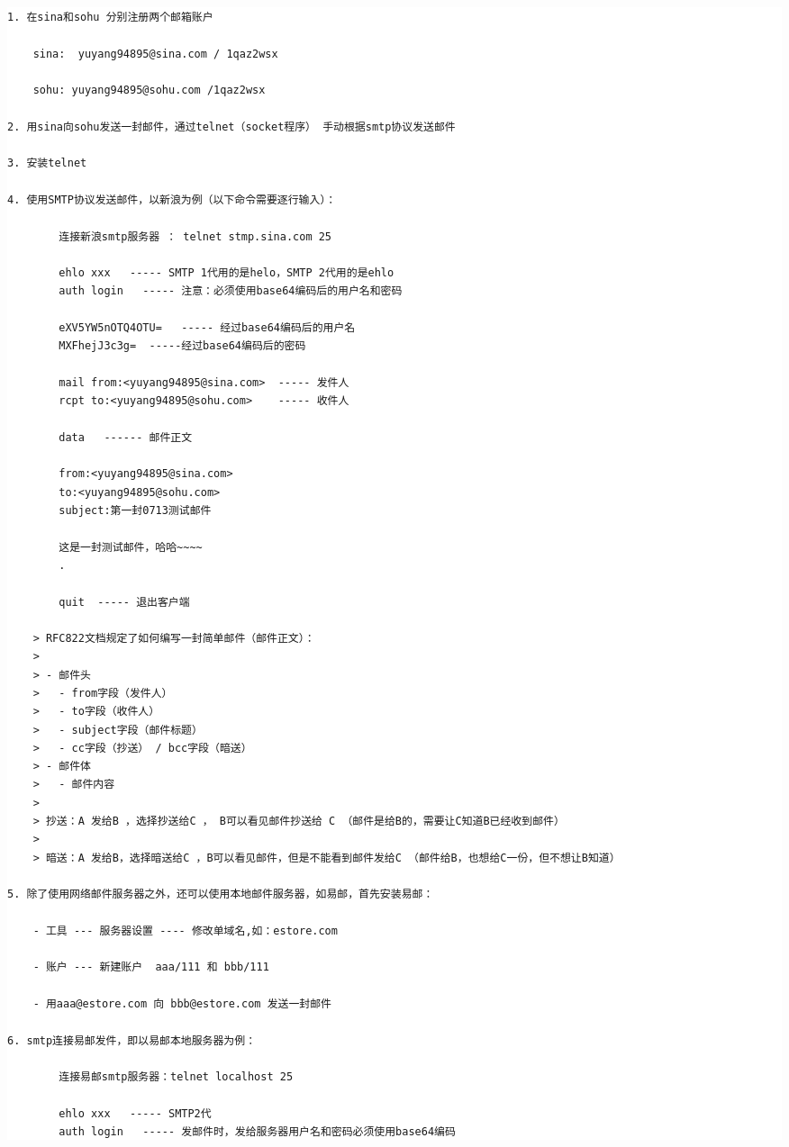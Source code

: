 	1. 在sina和sohu 分别注册两个邮箱账户
	
		sina:  yuyang94895@sina.com / 1qaz2wsx

		sohu: yuyang94895@sohu.com /1qaz2wsx

	2. 用sina向sohu发送一封邮件，通过telnet（socket程序） 手动根据smtp协议发送邮件

	3. 安装telnet

	4. 使用SMTP协议发送邮件，以新浪为例（以下命令需要逐行输入）：
	
			连接新浪smtp服务器 ： telnet stmp.sina.com 25
	
			ehlo xxx   ----- SMTP 1代用的是helo，SMTP 2代用的是ehlo
			auth login   ----- 注意：必须使用base64编码后的用户名和密码
			
			eXV5YW5nOTQ4OTU=   ----- 经过base64编码后的用户名
			MXFhejJ3c3g=  -----经过base64编码后的密码
			
			mail from:<yuyang94895@sina.com>  ----- 发件人
			rcpt to:<yuyang94895@sohu.com>    ----- 收件人
			
			data   ------ 邮件正文
						
			from:<yuyang94895@sina.com>
			to:<yuyang94895@sohu.com>
			subject:第一封0713测试邮件
			
			这是一封测试邮件，哈哈~~~~
			.   
			
			quit  ----- 退出客户端

		> RFC822文档规定了如何编写一封简单邮件（邮件正文）：
		> 
		> - 邮件头
		> 	- from字段（发件人）
		> 	- to字段（收件人）
		> 	- subject字段（邮件标题）
		> 	- cc字段（抄送） / bcc字段（暗送）
		> - 邮件体
		> 	- 邮件内容
		> 
		> 抄送：A 发给B ，选择抄送给C ， B可以看见邮件抄送给 C （邮件是给B的，需要让C知道B已经收到邮件）
		> 
		> 暗送：A 发给B，选择暗送给C ，B可以看见邮件，但是不能看到邮件发给C （邮件给B，也想给C一份，但不想让B知道）

	5. 除了使用网络邮件服务器之外，还可以使用本地邮件服务器，如易邮，首先安装易邮：

		- 工具 --- 服务器设置 ---- 修改单域名,如：estore.com     	
		
		- 账户 --- 新建账户  aaa/111 和 bbb/111
	
		- 用aaa@estore.com 向 bbb@estore.com 发送一封邮件

	6. smtp连接易邮发件，即以易邮本地服务器为例：

			连接易邮smtp服务器：telnet localhost 25
			
			ehlo xxx   ----- SMTP2代
			auth login   ----- 发邮件时，发给服务器用户名和密码必须使用base64编码
			